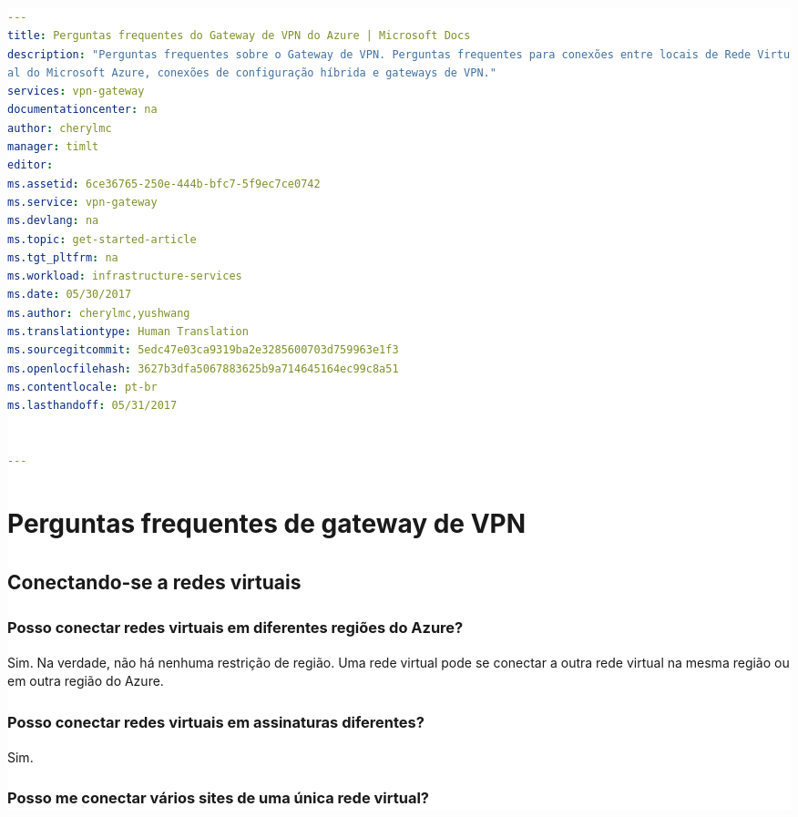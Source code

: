 ```yaml
---
title: Perguntas frequentes do Gateway de VPN do Azure | Microsoft Docs
description: "Perguntas frequentes sobre o Gateway de VPN. Perguntas frequentes para conexões entre locais de Rede Virtual do Microsoft Azure, conexões de configuração híbrida e gateways de VPN."
services: vpn-gateway
documentationcenter: na
author: cherylmc
manager: timlt
editor: 
ms.assetid: 6ce36765-250e-444b-bfc7-5f9ec7ce0742
ms.service: vpn-gateway
ms.devlang: na
ms.topic: get-started-article
ms.tgt_pltfrm: na
ms.workload: infrastructure-services
ms.date: 05/30/2017
ms.author: cherylmc,yushwang
ms.translationtype: Human Translation
ms.sourcegitcommit: 5edc47e03ca9319ba2e3285600703d759963e1f3
ms.openlocfilehash: 3627b3dfa5067883625b9a714645164ec99c8a51
ms.contentlocale: pt-br
ms.lasthandoff: 05/31/2017


---
```

# <a name="vpn-gateway-faq"></a>Perguntas frequentes de gateway de VPN

## <a name="connecting-to-virtual-networks"></a>Conectando-se a redes virtuais

### <a name="can-i-connect-virtual-networks-in-different-azure-regions"></a>Posso conectar redes virtuais em diferentes regiões do Azure?

Sim. Na verdade, não há nenhuma restrição de região. Uma rede virtual pode se conectar a outra rede virtual na mesma região ou em outra região do Azure. 

### <a name="can-i-connect-virtual-networks-in-different-subscriptions"></a>Posso conectar redes virtuais em assinaturas diferentes?

Sim.

### <a name="can-i-connect-to-multiple-sites-from-a-single-virtual-network"></a>Posso me conectar vários sites de uma única rede virtual?
